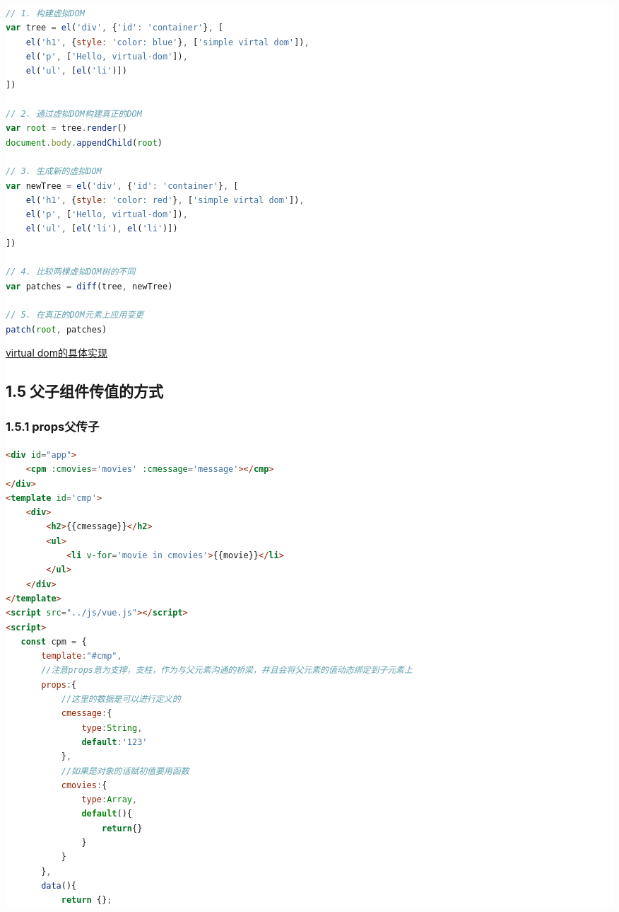 ```js
// 1. 构建虚拟DOM
var tree = el('div', {'id': 'container'}, [
    el('h1', {style: 'color: blue'}, ['simple virtal dom']),
    el('p', ['Hello, virtual-dom']),
    el('ul', [el('li')])
])

// 2. 通过虚拟DOM构建真正的DOM
var root = tree.render()
document.body.appendChild(root)

// 3. 生成新的虚拟DOM
var newTree = el('div', {'id': 'container'}, [
    el('h1', {style: 'color: red'}, ['simple virtal dom']),
    el('p', ['Hello, virtual-dom']),
    el('ul', [el('li'), el('li')])
])

// 4. 比较两棵虚拟DOM树的不同
var patches = diff(tree, newTree)

// 5. 在真正的DOM元素上应用变更
patch(root, patches)
```

[virtual dom的具体实现](https://github.com/livoras/blog/issues/13)

## 1.5 父子组件传值的方式

### 1.5.1 props父传子
```html
<div id="app">
    <cpm :cmovies='movies' :cmessage='message'></cmp>
</div>
<template id='cmp'>
    <div>
        <h2>{{cmessage}}</h2>
        <ul>
            <li v-for='movie in cmovies'>{{movie}}</li>
        </ul>
    </div>
</template>
<script src="../js/vue.js"></script>
<script>
   const cpm = {
       template:"#cmp",
       //注意props意为支撑，支柱，作为与父元素沟通的桥梁，并且会将父元素的值动态绑定到子元素上
       props:{
           //这里的数据是可以进行定义的
           cmessage:{
               type:String,
               default:'123'
           },
           //如果是对象的话赋初值要用函数
           cmovies:{
               type:Array,
               default(){
                   return{}
               }
           }
       },
       data(){
           return {};
```